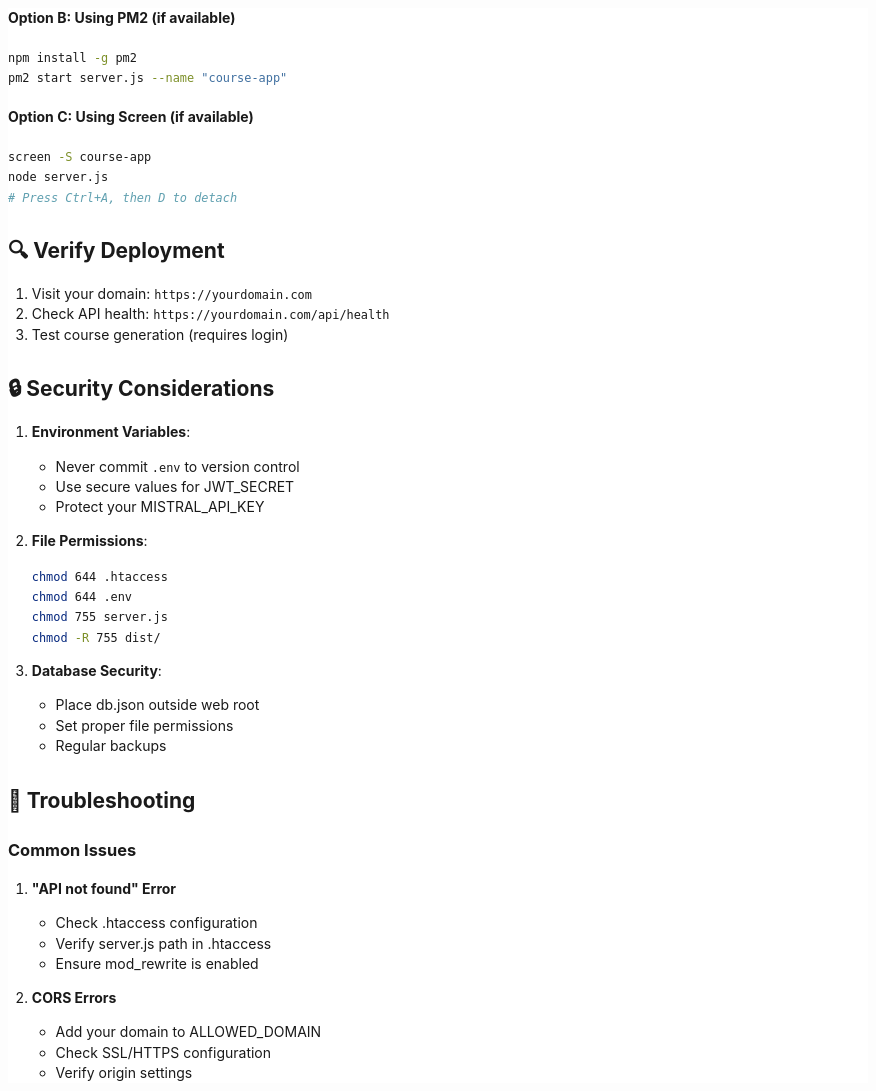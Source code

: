 #### Option B: Using PM2 (if available)
```bash
npm install -g pm2
pm2 start server.js --name "course-app"
```

#### Option C: Using Screen (if available)
```bash
screen -S course-app
node server.js
# Press Ctrl+A, then D to detach
```

## 🔍 Verify Deployment

1. Visit your domain: `https://yourdomain.com`
2. Check API health: `https://yourdomain.com/api/health`
3. Test course generation (requires login)

## 🔒 Security Considerations

1. **Environment Variables**:
   - Never commit `.env` to version control
   - Use secure values for JWT_SECRET
   - Protect your MISTRAL_API_KEY

2. **File Permissions**:
   ```bash
   chmod 644 .htaccess
   chmod 644 .env
   chmod 755 server.js
   chmod -R 755 dist/
   ```

3. **Database Security**:
   - Place db.json outside web root
   - Set proper file permissions
   - Regular backups

## 📝 Troubleshooting

### Common Issues

1. **"API not found" Error**
   - Check .htaccess configuration
   - Verify server.js path in .htaccess
   - Ensure mod_rewrite is enabled

2. **CORS Errors**
   - Add your domain to ALLOWED_DOMAIN
   - Check SSL/HTTPS configuration
   - Verify origin settings
